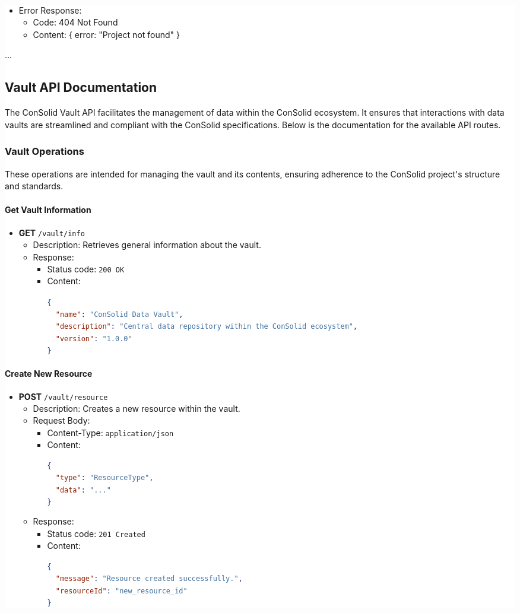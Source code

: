 - Error Response:
  - Code: 404 Not Found
  - Content: { error: "Project not found" }

...




## Vault API Documentation

The ConSolid Vault API facilitates the management of data within the ConSolid ecosystem. It ensures that interactions with data vaults are streamlined and compliant with the ConSolid specifications. Below is the documentation for the available API routes.

### Vault Operations

These operations are intended for managing the vault and its contents, ensuring adherence to the ConSolid project's structure and standards.

#### Get Vault Information

- **GET** `/vault/info`
  - Description: Retrieves general information about the vault.
  - Response:
    - Status code: `200 OK`
    - Content: 
      ```json
      {
        "name": "ConSolid Data Vault",
        "description": "Central data repository within the ConSolid ecosystem",
        "version": "1.0.0"
      }
      ```

#### Create New Resource

- **POST** `/vault/resource`
  - Description: Creates a new resource within the vault.
  - Request Body: 
    - Content-Type: `application/json`
    - Content:
      ```json
      {
        "type": "ResourceType",
        "data": "..."
      }
      ```
  - Response:
    - Status code: `201 Created`
    - Content: 
      ```json
      {
        "message": "Resource created successfully.",
        "resourceId": "new_resource_id"
      }
      ```
